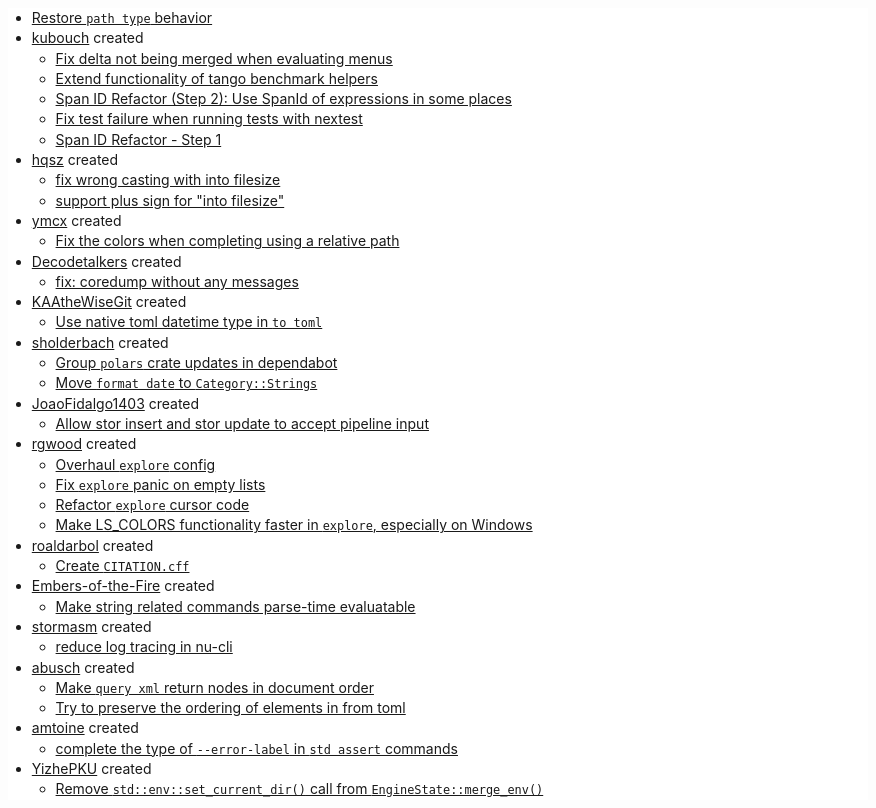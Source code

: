   - [Restore `path type` behavior](https://github.com/nushell/nushell/pull/13006)
- [kubouch](https://github.com/kubouch) created
  - [Fix delta not being merged when evaluating menus](https://github.com/nushell/nushell/pull/13120)
  - [Extend functionality of tango benchmark helpers](https://github.com/nushell/nushell/pull/13107)
  - [Span ID Refactor (Step 2): Use SpanId of expressions in some places](https://github.com/nushell/nushell/pull/13102)
  - [Fix test failure when running tests with nextest](https://github.com/nushell/nushell/pull/13101)
  - [Span ID Refactor - Step 1](https://github.com/nushell/nushell/pull/12960)
- [hqsz](https://github.com/hqsz) created
  - [fix wrong casting with into filesize](https://github.com/nushell/nushell/pull/13110)
  - [support plus sign for "into filesize"](https://github.com/nushell/nushell/pull/12974)
- [ymcx](https://github.com/ymcx) created
  - [Fix the colors when completing using a relative path](https://github.com/nushell/nushell/pull/12898)
- [Decodetalkers](https://github.com/Decodetalkers) created
  - [fix: coredump without any messages](https://github.com/nushell/nushell/pull/13034)
- [KAAtheWiseGit](https://github.com/KAAtheWiseGit) created
  - [Use native toml datetime type in `to toml`](https://github.com/nushell/nushell/pull/13018)
- [sholderbach](https://github.com/sholderbach) created
  - [Group `polars` crate updates in dependabot](https://github.com/nushell/nushell/pull/13084)
  - [Move `format date` to `Category::Strings`](https://github.com/nushell/nushell/pull/13083)
- [JoaoFidalgo1403](https://github.com/JoaoFidalgo1403) created
  - [Allow stor insert and stor update to accept pipeline input](https://github.com/nushell/nushell/pull/12882)
- [rgwood](https://github.com/rgwood) created
  - [Overhaul `explore` config](https://github.com/nushell/nushell/pull/13075)
  - [Fix `explore` panic on empty lists](https://github.com/nushell/nushell/pull/13074)
  - [Refactor `explore` cursor code](https://github.com/nushell/nushell/pull/12979)
  - [Make LS_COLORS functionality faster in `explore`, especially on Windows](https://github.com/nushell/nushell/pull/12984)
- [roaldarbol](https://github.com/roaldarbol) created
  - [Create `CITATION.cff`](https://github.com/nushell/nushell/pull/12983)
- [Embers-of-the-Fire](https://github.com/Embers-of-the-Fire) created
  - [Make string related commands parse-time evaluatable](https://github.com/nushell/nushell/pull/13032)
- [stormasm](https://github.com/stormasm) created
  - [reduce log tracing in nu-cli](https://github.com/nushell/nushell/pull/13067)
- [abusch](https://github.com/abusch) created
  - [Make `query xml` return nodes in document order](https://github.com/nushell/nushell/pull/13047)
  - [Try to preserve the ordering of elements in from toml](https://github.com/nushell/nushell/pull/13045)
- [amtoine](https://github.com/amtoine) created
  - [complete the type of `--error-label` in `std assert` commands](https://github.com/nushell/nushell/pull/12998)
- [YizhePKU](https://github.com/YizhePKU) created
  - [Remove `std::env::set_current_dir()` call from `EngineState::merge_env()`](https://github.com/nushell/nushell/pull/12922)
